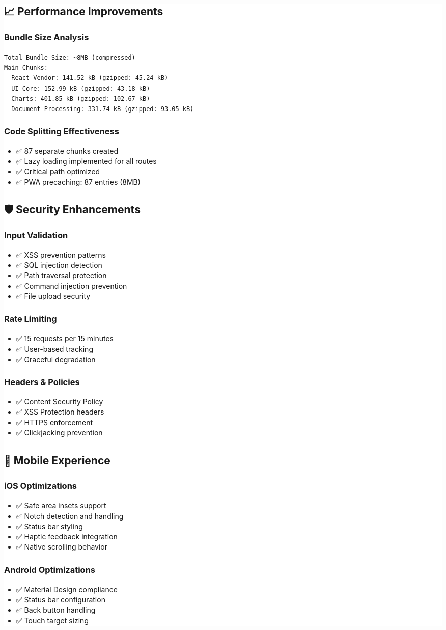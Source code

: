 ## 📈 Performance Improvements

### Bundle Size Analysis
```
Total Bundle Size: ~8MB (compressed)
Main Chunks:
- React Vendor: 141.52 kB (gzipped: 45.24 kB)
- UI Core: 152.99 kB (gzipped: 43.18 kB)
- Charts: 401.85 kB (gzipped: 102.67 kB)
- Document Processing: 331.74 kB (gzipped: 93.05 kB)
```

### Code Splitting Effectiveness
- ✅ 87 separate chunks created
- ✅ Lazy loading implemented for all routes
- ✅ Critical path optimized
- ✅ PWA precaching: 87 entries (8MB)

## 🛡️ Security Enhancements

### Input Validation
- ✅ XSS prevention patterns
- ✅ SQL injection detection
- ✅ Path traversal protection
- ✅ Command injection prevention
- ✅ File upload security

### Rate Limiting
- ✅ 15 requests per 15 minutes
- ✅ User-based tracking
- ✅ Graceful degradation

### Headers & Policies
- ✅ Content Security Policy
- ✅ XSS Protection headers
- ✅ HTTPS enforcement
- ✅ Clickjacking prevention

## 📱 Mobile Experience

### iOS Optimizations
- ✅ Safe area insets support
- ✅ Notch detection and handling
- ✅ Status bar styling
- ✅ Haptic feedback integration
- ✅ Native scrolling behavior

### Android Optimizations
- ✅ Material Design compliance
- ✅ Status bar configuration
- ✅ Back button handling
- ✅ Touch target sizing
